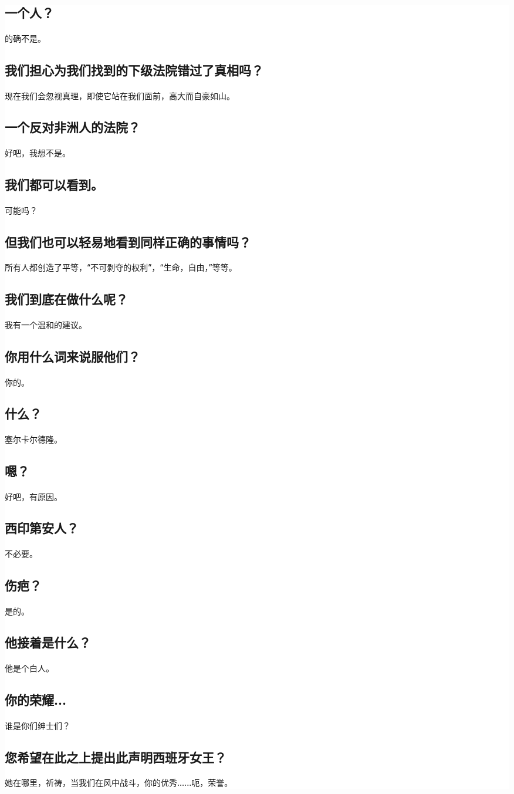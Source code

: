 ## 一个人？
的确不是。

## 我们担心为我们找到的下级法院错过了真相吗？
现在我们会忽视真理，即使它站在我们面前，高大而自豪如山。

## 一个反对非洲人的法院？
好吧，我想不是。

## 我们都可以看到。
可能吗？

## 但我们也可以轻易地看到同样正确的事情吗？
所有人都创造了平等，“不可剥夺的权利”，“生命，自由，”等等。

## 我们到底在做什么呢？
我有一个温和的建议。

## 你用什么词来说服他们？
你的。

##  什么？
塞尔卡尔德隆。

## 嗯？
好吧，有原因。

## 西印第安人？
不必要。

##  伤疤？
是的。

## 他接着是什么？
他是个白人。

##  你的荣耀...
谁是你们绅士们？

## 您希望在此之上提出此声明西班牙女王？
她在哪里，祈祷，当我们在风中战斗，你的优秀......呃，荣誉。

